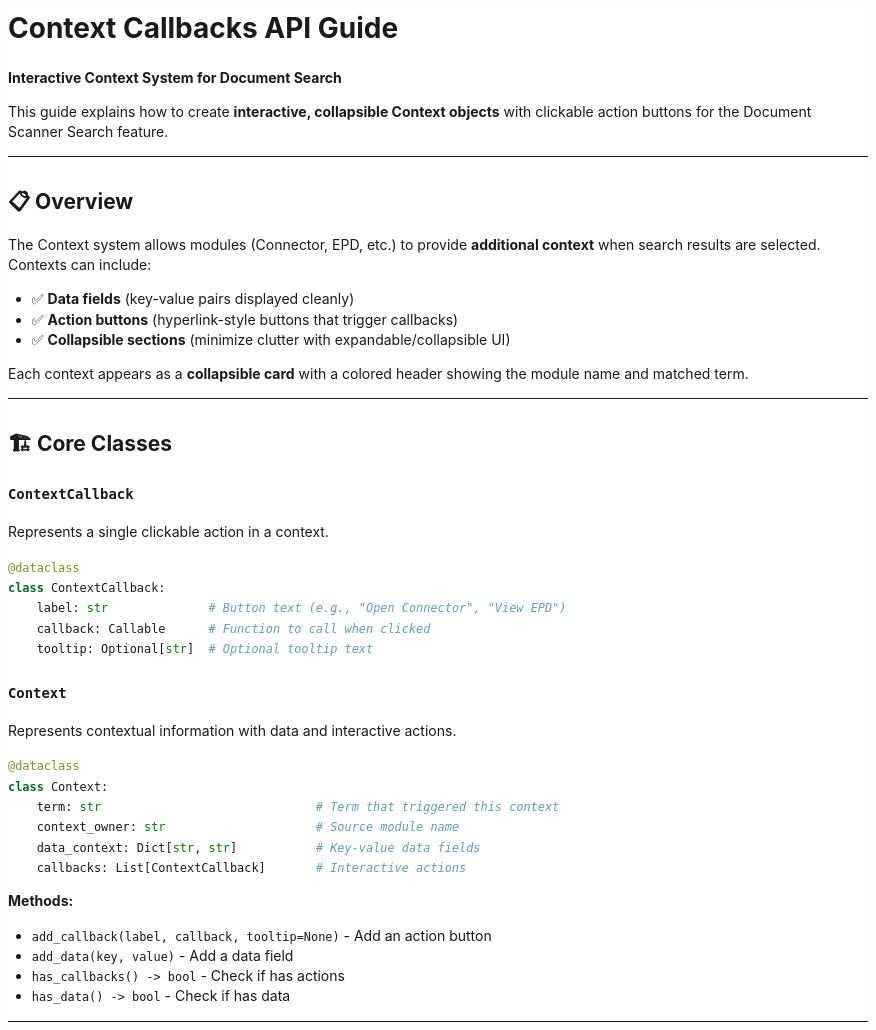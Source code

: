 # Context Callbacks API Guide

**Interactive Context System for Document Search**

This guide explains how to create **interactive, collapsible Context objects** with clickable action buttons for the Document Scanner Search feature.

---

## 📋 Overview

The Context system allows modules (Connector, EPD, etc.) to provide **additional context** when search results are selected. Contexts can include:

- ✅ **Data fields** (key-value pairs displayed cleanly)
- ✅ **Action buttons** (hyperlink-style buttons that trigger callbacks)
- ✅ **Collapsible sections** (minimize clutter with expandable/collapsible UI)

Each context appears as a **collapsible card** with a colored header showing the module name and matched term.

---

## 🏗️ Core Classes

### `ContextCallback`

Represents a single clickable action in a context.

```python
@dataclass
class ContextCallback:
    label: str              # Button text (e.g., "Open Connector", "View EPD")
    callback: Callable      # Function to call when clicked
    tooltip: Optional[str]  # Optional tooltip text
```

### `Context`

Represents contextual information with data and interactive actions.

```python
@dataclass
class Context:
    term: str                              # Term that triggered this context
    context_owner: str                     # Source module name
    data_context: Dict[str, str]           # Key-value data fields
    callbacks: List[ContextCallback]       # Interactive actions
```

**Methods:**
- `add_callback(label, callback, tooltip=None)` - Add an action button
- `add_data(key, value)` - Add a data field
- `has_callbacks() -> bool` - Check if has actions
- `has_data() -> bool` - Check if has data

---